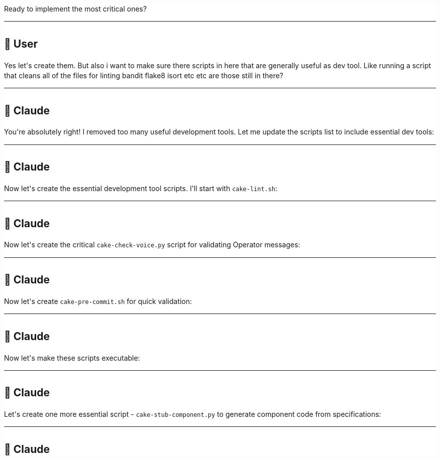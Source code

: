 Ready to implement the most critical ones?

---

## 👤 User

Yes let's create them. But also i want to make sure there scripts in here that are generally useful as dev tool. Like running a script that cleans all of the files for linting bandit flake8 isort etc etc are those still in there?

---

## 🤖 Claude

You're absolutely right! I removed too many useful development tools. Let me update the scripts list to include essential dev tools:

---

## 🤖 Claude

Now let's create the essential development tool scripts. I'll start with `cake-lint.sh`:

---

## 🤖 Claude

Now let's create the critical `cake-check-voice.py` script for validating Operator messages:

---

## 🤖 Claude

Now let's create `cake-pre-commit.sh` for quick validation:

---

## 🤖 Claude

Now let's make these scripts executable:

---

## 🤖 Claude

Let's create one more essential script - `cake-stub-component.py` to generate component code from specifications:

---

## 🤖 Claude
